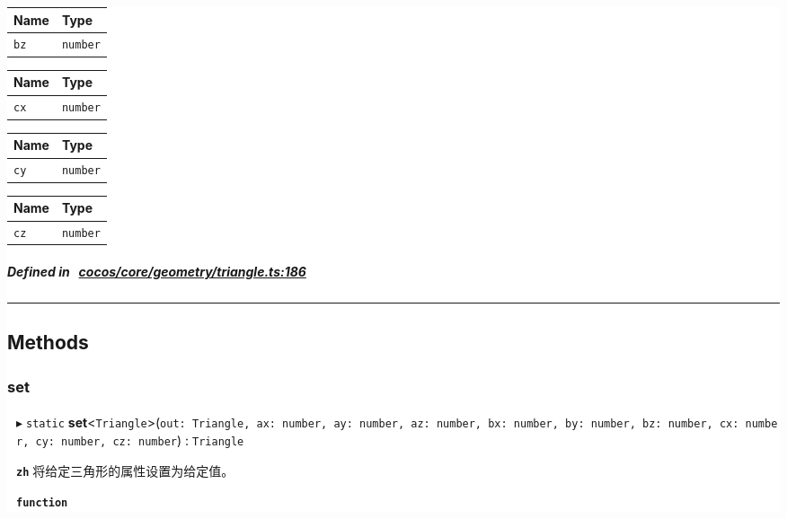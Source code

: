 



| Name | Type |
| :------ | :------ |
| `bz` | `number` |





| Name | Type |
| :------ | :------ |
| `cx` | `number` |





| Name | Type |
| :------ | :------ |
| `cy` | `number` |





| Name | Type |
| :------ | :------ |
| `cz` | `number` |





</div>

##### Defined in &nbsp;   [cocos/core/geometry/triangle.ts:186](https://github.com/cocos-creator/engine/blob/c7bf6b8a9/cocos/core/geometry/triangle.ts#L186)&nbsp;


---


## Methods

### set
<div style="margin-left: 10px;">

▸ `static`  **set**<`Triangle`\>(`out: Triangle, ax: number, ay: number, az: number, bx: number, by: number, bz: number, cx: number, cy: number, cz: number`) : `Triangle`




**`zh`** 
将给定三角形的属性设置为给定值。




**`function`** 
